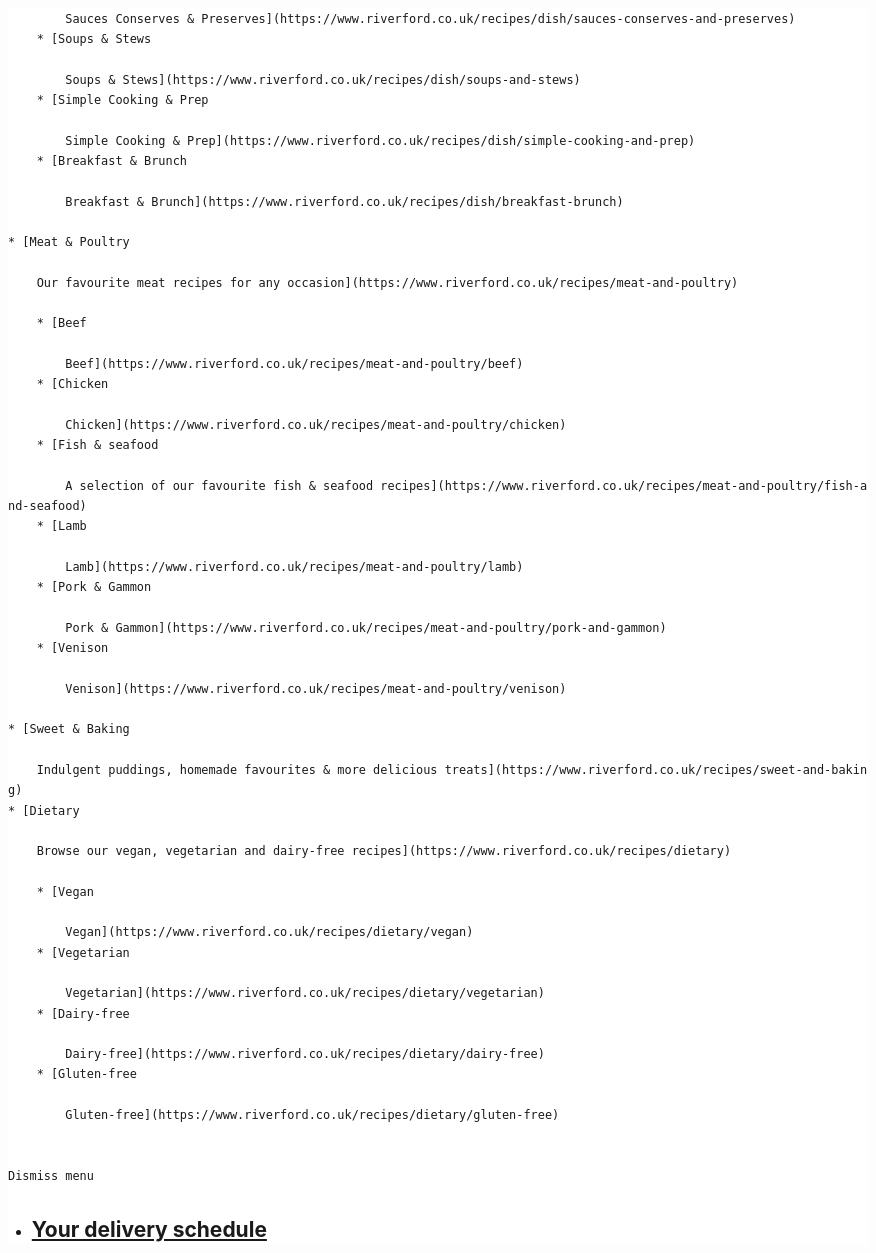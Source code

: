             Sauces Conserves & Preserves](https://www.riverford.co.uk/recipes/dish/sauces-conserves-and-preserves)
        * [Soups & Stews
            
            Soups & Stews](https://www.riverford.co.uk/recipes/dish/soups-and-stews)
        * [Simple Cooking & Prep
            
            Simple Cooking & Prep](https://www.riverford.co.uk/recipes/dish/simple-cooking-and-prep)
        * [Breakfast & Brunch
            
            Breakfast & Brunch](https://www.riverford.co.uk/recipes/dish/breakfast-brunch)
        
    * [Meat & Poultry
        
        Our favourite meat recipes for any occasion](https://www.riverford.co.uk/recipes/meat-and-poultry)
        
        * [Beef
            
            Beef](https://www.riverford.co.uk/recipes/meat-and-poultry/beef)
        * [Chicken
            
            Chicken](https://www.riverford.co.uk/recipes/meat-and-poultry/chicken)
        * [Fish & seafood
            
            A selection of our favourite fish & seafood recipes](https://www.riverford.co.uk/recipes/meat-and-poultry/fish-and-seafood)
        * [Lamb
            
            Lamb](https://www.riverford.co.uk/recipes/meat-and-poultry/lamb)
        * [Pork & Gammon
            
            Pork & Gammon](https://www.riverford.co.uk/recipes/meat-and-poultry/pork-and-gammon)
        * [Venison
            
            Venison](https://www.riverford.co.uk/recipes/meat-and-poultry/venison)
        
    * [Sweet & Baking
        
        Indulgent puddings, homemade favourites & more delicious treats](https://www.riverford.co.uk/recipes/sweet-and-baking)
    * [Dietary
        
        Browse our vegan, vegetarian and dairy-free recipes](https://www.riverford.co.uk/recipes/dietary)
        
        * [Vegan
            
            Vegan](https://www.riverford.co.uk/recipes/dietary/vegan)
        * [Vegetarian
            
            Vegetarian](https://www.riverford.co.uk/recipes/dietary/vegetarian)
        * [Dairy-free
            
            Dairy-free](https://www.riverford.co.uk/recipes/dietary/dairy-free)
        * [Gluten-free
            
            Gluten-free](https://www.riverford.co.uk/recipes/dietary/gluten-free)
        
    
    Dismiss menu
    
* [Your delivery schedule](https://www.riverford.co.uk/delivery-schedule)
    -----------------------------------------------------------------------
    
